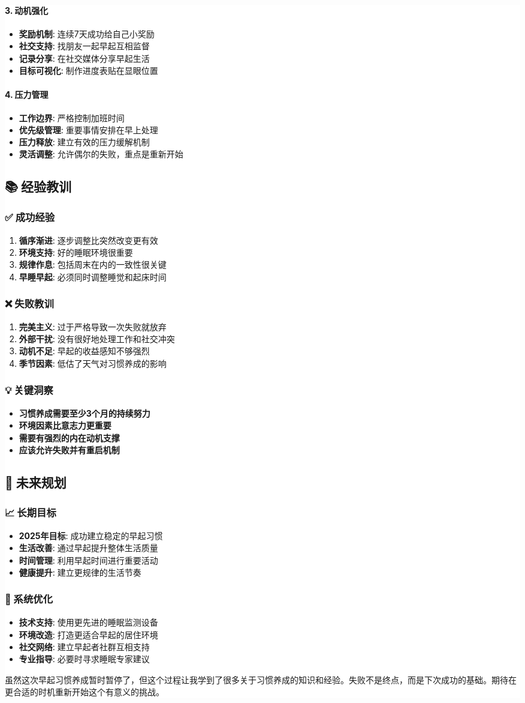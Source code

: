 #### 3. 动机强化
- **奖励机制**: 连续7天成功给自己小奖励
- **社交支持**: 找朋友一起早起互相监督
- **记录分享**: 在社交媒体分享早起生活
- **目标可视化**: 制作进度表贴在显眼位置

#### 4. 压力管理
- **工作边界**: 严格控制加班时间
- **优先级管理**: 重要事情安排在早上处理
- **压力释放**: 建立有效的压力缓解机制
- **灵活调整**: 允许偶尔的失败，重点是重新开始

## 📚 经验教训

### ✅ 成功经验
1. **循序渐进**: 逐步调整比突然改变更有效
2. **环境支持**: 好的睡眠环境很重要
3. **规律作息**: 包括周末在内的一致性很关键
4. **早睡早起**: 必须同时调整睡觉和起床时间

### ❌ 失败教训
1. **完美主义**: 过于严格导致一次失败就放弃
2. **外部干扰**: 没有很好地处理工作和社交冲突
3. **动机不足**: 早起的收益感知不够强烈
4. **季节因素**: 低估了天气对习惯养成的影响

### 💡 关键洞察
- **习惯养成需要至少3个月的持续努力**
- **环境因素比意志力更重要**
- **需要有强烈的内在动机支撑**
- **应该允许失败并有重启机制**

## 🎯 未来规划

### 📈 长期目标
- **2025年目标**: 成功建立稳定的早起习惯
- **生活改善**: 通过早起提升整体生活质量
- **时间管理**: 利用早起时间进行重要活动
- **健康提升**: 建立更规律的生活节奏

### 🔧 系统优化
- **技术支持**: 使用更先进的睡眠监测设备
- **环境改造**: 打造更适合早起的居住环境
- **社交网络**: 建立早起者社群互相支持
- **专业指导**: 必要时寻求睡眠专家建议

虽然这次早起习惯养成暂时暂停了，但这个过程让我学到了很多关于习惯养成的知识和经验。失败不是终点，而是下次成功的基础。期待在更合适的时机重新开始这个有意义的挑战。 